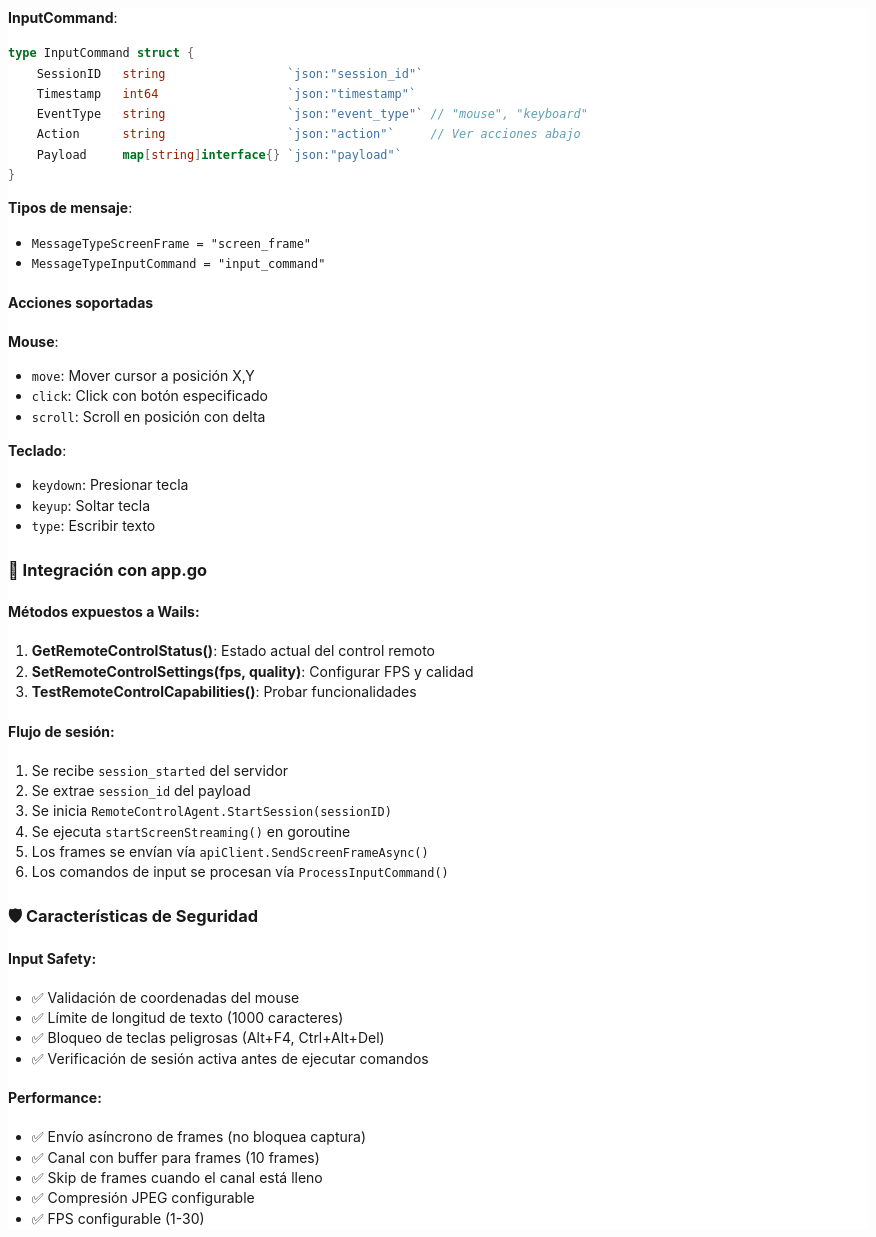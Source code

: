 **InputCommand**:
```go
type InputCommand struct {
    SessionID   string                 `json:"session_id"`
    Timestamp   int64                  `json:"timestamp"`
    EventType   string                 `json:"event_type"` // "mouse", "keyboard"
    Action      string                 `json:"action"`     // Ver acciones abajo
    Payload     map[string]interface{} `json:"payload"`
}
```

**Tipos de mensaje**:
- `MessageTypeScreenFrame = "screen_frame"`
- `MessageTypeInputCommand = "input_command"`

#### **Acciones soportadas**

**Mouse**:
- `move`: Mover cursor a posición X,Y
- `click`: Click con botón especificado
- `scroll`: Scroll en posición con delta

**Teclado**:
- `keydown`: Presionar tecla
- `keyup`: Soltar tecla  
- `type`: Escribir texto

### 🔗 Integración con app.go

#### **Métodos expuestos a Wails**:

1. **GetRemoteControlStatus()**: Estado actual del control remoto
2. **SetRemoteControlSettings(fps, quality)**: Configurar FPS y calidad
3. **TestRemoteControlCapabilities()**: Probar funcionalidades

#### **Flujo de sesión**:
1. Se recibe `session_started` del servidor
2. Se extrae `session_id` del payload
3. Se inicia `RemoteControlAgent.StartSession(sessionID)`
4. Se ejecuta `startScreenStreaming()` en goroutine
5. Los frames se envían vía `apiClient.SendScreenFrameAsync()`
6. Los comandos de input se procesan vía `ProcessInputCommand()`

### 🛡️ Características de Seguridad

#### **Input Safety**:
- ✅ Validación de coordenadas del mouse
- ✅ Límite de longitud de texto (1000 caracteres)
- ✅ Bloqueo de teclas peligrosas (Alt+F4, Ctrl+Alt+Del)
- ✅ Verificación de sesión activa antes de ejecutar comandos

#### **Performance**:
- ✅ Envío asíncrono de frames (no bloquea captura)
- ✅ Canal con buffer para frames (10 frames)
- ✅ Skip de frames cuando el canal está lleno
- ✅ Compresión JPEG configurable
- ✅ FPS configurable (1-30)
